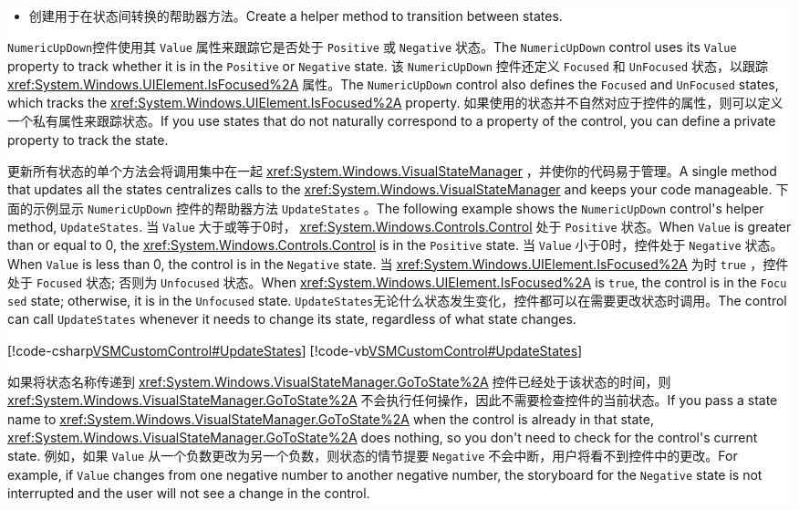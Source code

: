 - <span data-ttu-id="6da3b-211">创建用于在状态间转换的帮助器方法。</span><span class="sxs-lookup"><span data-stu-id="6da3b-211">Create a helper method to transition between states.</span></span>

<span data-ttu-id="6da3b-212">`NumericUpDown`控件使用其 `Value` 属性来跟踪它是否处于 `Positive` 或 `Negative` 状态。</span><span class="sxs-lookup"><span data-stu-id="6da3b-212">The `NumericUpDown` control uses its `Value` property to track whether it is in the `Positive` or `Negative` state.</span></span>  <span data-ttu-id="6da3b-213">该 `NumericUpDown` 控件还定义 `Focused` 和 `UnFocused` 状态，以跟踪 <xref:System.Windows.UIElement.IsFocused%2A> 属性。</span><span class="sxs-lookup"><span data-stu-id="6da3b-213">The `NumericUpDown` control also defines the `Focused` and `UnFocused` states, which tracks the <xref:System.Windows.UIElement.IsFocused%2A> property.</span></span> <span data-ttu-id="6da3b-214">如果使用的状态并不自然对应于控件的属性，则可以定义一个私有属性来跟踪状态。</span><span class="sxs-lookup"><span data-stu-id="6da3b-214">If you use states that do not naturally correspond to a property of the control, you can define a private property to track the state.</span></span>

<span data-ttu-id="6da3b-215">更新所有状态的单个方法会将调用集中在一起 <xref:System.Windows.VisualStateManager> ，并使你的代码易于管理。</span><span class="sxs-lookup"><span data-stu-id="6da3b-215">A single method that updates all the states centralizes calls to the <xref:System.Windows.VisualStateManager> and keeps your code manageable.</span></span> <span data-ttu-id="6da3b-216">下面的示例显示 `NumericUpDown` 控件的帮助器方法 `UpdateStates` 。</span><span class="sxs-lookup"><span data-stu-id="6da3b-216">The following example shows the `NumericUpDown` control's helper method, `UpdateStates`.</span></span> <span data-ttu-id="6da3b-217">当 `Value` 大于或等于0时， <xref:System.Windows.Controls.Control> 处于 `Positive` 状态。</span><span class="sxs-lookup"><span data-stu-id="6da3b-217">When `Value` is greater than or equal to 0, the <xref:System.Windows.Controls.Control> is in the `Positive` state.</span></span>  <span data-ttu-id="6da3b-218">当 `Value` 小于0时，控件处于 `Negative` 状态。</span><span class="sxs-lookup"><span data-stu-id="6da3b-218">When `Value` is less than 0, the control is in the `Negative` state.</span></span>  <span data-ttu-id="6da3b-219">当 <xref:System.Windows.UIElement.IsFocused%2A> 为时 `true` ，控件处于 `Focused` 状态; 否则为 `Unfocused` 状态。</span><span class="sxs-lookup"><span data-stu-id="6da3b-219">When <xref:System.Windows.UIElement.IsFocused%2A> is `true`, the control is in the `Focused` state; otherwise, it is in the `Unfocused` state.</span></span>  <span data-ttu-id="6da3b-220">`UpdateStates`无论什么状态发生变化，控件都可以在需要更改状态时调用。</span><span class="sxs-lookup"><span data-stu-id="6da3b-220">The control can call `UpdateStates` whenever it needs to change its state, regardless of what state changes.</span></span>

[!code-csharp[VSMCustomControl#UpdateStates](~/samples/snippets/csharp/VS_Snippets_Wpf/vsmcustomcontrol/csharp/numericupdown.cs#updatestates)]
[!code-vb[VSMCustomControl#UpdateStates](~/samples/snippets/visualbasic/VS_Snippets_Wpf/vsmcustomcontrol/visualbasic/numericupdown.vb#updatestates)]

<span data-ttu-id="6da3b-221">如果将状态名称传递到 <xref:System.Windows.VisualStateManager.GoToState%2A> 控件已经处于该状态的时间，则 <xref:System.Windows.VisualStateManager.GoToState%2A> 不会执行任何操作，因此不需要检查控件的当前状态。</span><span class="sxs-lookup"><span data-stu-id="6da3b-221">If you pass a state name to <xref:System.Windows.VisualStateManager.GoToState%2A> when the control is already in that state, <xref:System.Windows.VisualStateManager.GoToState%2A> does nothing, so you don't need to check for the control's current state.</span></span>  <span data-ttu-id="6da3b-222">例如，如果 `Value` 从一个负数更改为另一个负数，则状态的情节提要 `Negative` 不会中断，用户将看不到控件中的更改。</span><span class="sxs-lookup"><span data-stu-id="6da3b-222">For example, if `Value` changes from one negative number to another negative number, the storyboard for the `Negative` state is not interrupted and the user will not see a change in the control.</span></span>
